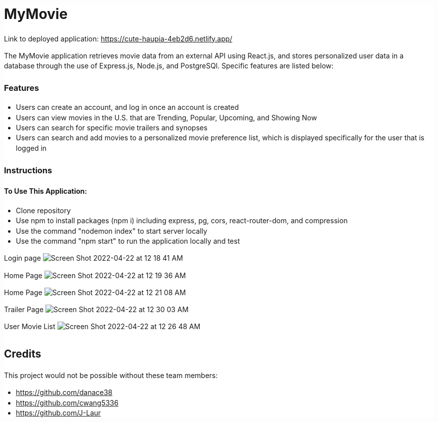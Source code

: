 # MyMovie

Link to deployed application: https://cute-haupia-4eb2d6.netlify.app/

The MyMovie application retrieves movie data from an external API using React.js, and stores personalized user data in a database through the use of Express.js, Node.js, and PostgreSQl. Specific features are listed below:

### Features

-  Users can create an account, and log in once an account is created
-  Users can view movies in the U.S. that are Trending, Popular, Upcoming, and Showing Now
-  Users can search for specific movie trailers and synopses
-  Users can search and add movies to a personalized movie preference list, which is displayed specifically for the user that is logged in 

### Instructions
#### To Use This Application:
-  Clone repository
-  Use npm to install packages (npm i) including express, pg, cors, react-router-dom, and compression
-  Use the command "nodemon index" to start server locally
-  Use the command "npm start" to run the application locally and test



Login page
<img width="1440" alt="Screen Shot 2022-04-22 at 12 18 41 AM" src="https://user-images.githubusercontent.com/92334995/164600565-249c4e24-dc95-491b-8017-99cdf4de94b4.png">


Home Page
<img width="1440" alt="Screen Shot 2022-04-22 at 12 19 36 AM" src="https://user-images.githubusercontent.com/92334995/164600750-46d66c3f-4559-4cc2-a901-58996f2f6440.png">


Home Page
<img width="1440" alt="Screen Shot 2022-04-22 at 12 21 08 AM" src="https://user-images.githubusercontent.com/92334995/164601163-e3c88452-64d0-4412-a3ff-06f032e291cc.png">


Trailer Page
<img width="1440" alt="Screen Shot 2022-04-22 at 12 30 03 AM" src="https://user-images.githubusercontent.com/92334995/164603337-279fedef-927e-45dc-a12e-ca8bf39bcaf0.png">


User Movie List
<img width="1440" alt="Screen Shot 2022-04-22 at 12 26 48 AM" src="https://user-images.githubusercontent.com/92334995/164602701-665f5ee4-2e70-4699-b687-edfa1873a175.png">


## Credits 
This project would not be possible without these team members:
- https://github.com/danace38
- https://github.com/cwang5336
- https://github.com/J-Laur
